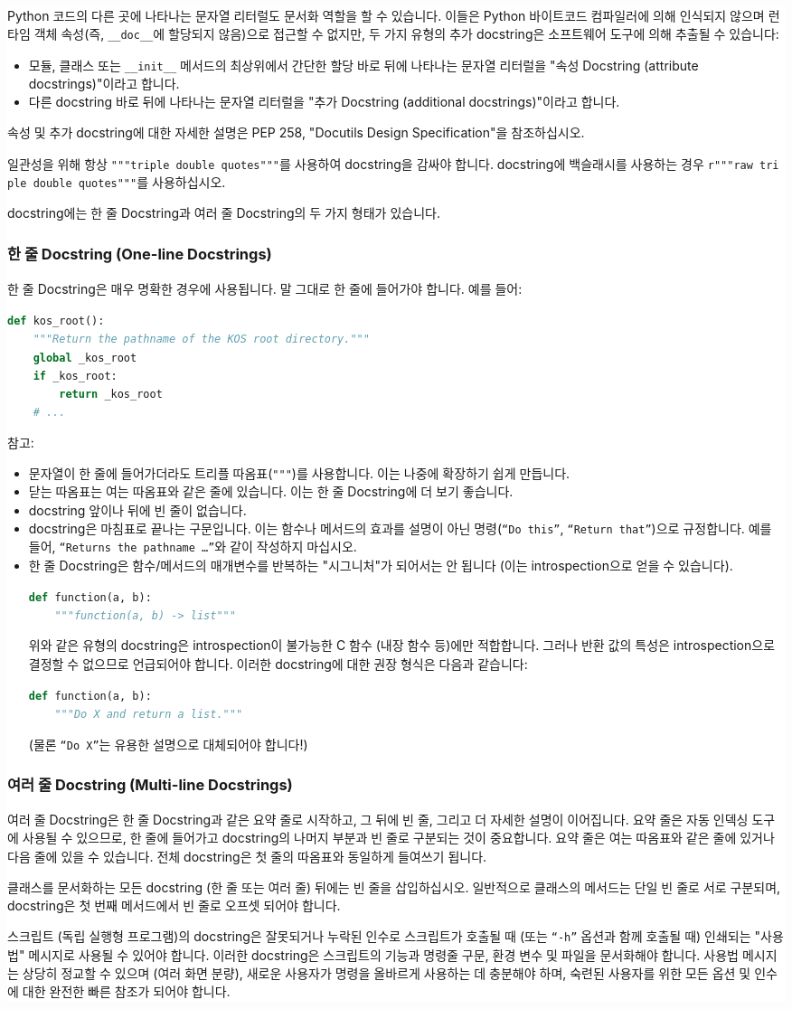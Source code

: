 Python 코드의 다른 곳에 나타나는 문자열 리터럴도 문서화 역할을 할 수 있습니다. 이들은 Python 바이트코드 컴파일러에 의해 인식되지 않으며 런타임 객체 속성(즉, `__doc__`에 할당되지 않음)으로 접근할 수 없지만, 두 가지 유형의 추가 docstring은 소프트웨어 도구에 의해 추출될 수 있습니다:
*   모듈, 클래스 또는 `__init__` 메서드의 최상위에서 간단한 할당 바로 뒤에 나타나는 문자열 리터럴을 "속성 Docstring (attribute docstrings)"이라고 합니다.
*   다른 docstring 바로 뒤에 나타나는 문자열 리터럴을 "추가 Docstring (additional docstrings)"이라고 합니다.

속성 및 추가 docstring에 대한 자세한 설명은 PEP 258, "Docutils Design Specification"을 참조하십시오.

일관성을 위해 항상 `"""triple double quotes"""`를 사용하여 docstring을 감싸야 합니다. docstring에 백슬래시를 사용하는 경우 `r"""raw triple double quotes"""`를 사용하십시오.

docstring에는 한 줄 Docstring과 여러 줄 Docstring의 두 가지 형태가 있습니다.

### 한 줄 Docstring (One-line Docstrings)

한 줄 Docstring은 매우 명확한 경우에 사용됩니다. 말 그대로 한 줄에 들어가야 합니다. 예를 들어:

```python
def kos_root():
    """Return the pathname of the KOS root directory."""
    global _kos_root
    if _kos_root:
        return _kos_root
    # ...
```
참고:
*   문자열이 한 줄에 들어가더라도 트리플 따옴표(`"""`)를 사용합니다. 이는 나중에 확장하기 쉽게 만듭니다.
*   닫는 따옴표는 여는 따옴표와 같은 줄에 있습니다. 이는 한 줄 Docstring에 더 보기 좋습니다.
*   docstring 앞이나 뒤에 빈 줄이 없습니다.
*   docstring은 마침표로 끝나는 구문입니다. 이는 함수나 메서드의 효과를 설명이 아닌 명령(`“Do this”`, `“Return that”`)으로 규정합니다. 예를 들어, `“Returns the pathname …”`와 같이 작성하지 마십시오.
*   한 줄 Docstring은 함수/메서드의 매개변수를 반복하는 "시그니처"가 되어서는 안 됩니다 (이는 introspection으로 얻을 수 있습니다).
    ```python
    def function(a, b):
        """function(a, b) -> list"""
    ```
    위와 같은 유형의 docstring은 introspection이 불가능한 C 함수 (내장 함수 등)에만 적합합니다. 그러나 반환 값의 특성은 introspection으로 결정할 수 없으므로 언급되어야 합니다. 이러한 docstring에 대한 권장 형식은 다음과 같습니다:
    ```python
    def function(a, b):
        """Do X and return a list."""
    ```
    (물론 `“Do X”`는 유용한 설명으로 대체되어야 합니다!)

### 여러 줄 Docstring (Multi-line Docstrings)

여러 줄 Docstring은 한 줄 Docstring과 같은 요약 줄로 시작하고, 그 뒤에 빈 줄, 그리고 더 자세한 설명이 이어집니다. 요약 줄은 자동 인덱싱 도구에 사용될 수 있으므로, 한 줄에 들어가고 docstring의 나머지 부분과 빈 줄로 구분되는 것이 중요합니다. 요약 줄은 여는 따옴표와 같은 줄에 있거나 다음 줄에 있을 수 있습니다. 전체 docstring은 첫 줄의 따옴표와 동일하게 들여쓰기 됩니다.

클래스를 문서화하는 모든 docstring (한 줄 또는 여러 줄) 뒤에는 빈 줄을 삽입하십시오. 일반적으로 클래스의 메서드는 단일 빈 줄로 서로 구분되며, docstring은 첫 번째 메서드에서 빈 줄로 오프셋 되어야 합니다.

스크립트 (독립 실행형 프로그램)의 docstring은 잘못되거나 누락된 인수로 스크립트가 호출될 때 (또는 `“-h”` 옵션과 함께 호출될 때) 인쇄되는 "사용법" 메시지로 사용될 수 있어야 합니다. 이러한 docstring은 스크립트의 기능과 명령줄 구문, 환경 변수 및 파일을 문서화해야 합니다. 사용법 메시지는 상당히 정교할 수 있으며 (여러 화면 분량), 새로운 사용자가 명령을 올바르게 사용하는 데 충분해야 하며, 숙련된 사용자를 위한 모든 옵션 및 인수에 대한 완전한 빠른 참조가 되어야 합니다.
